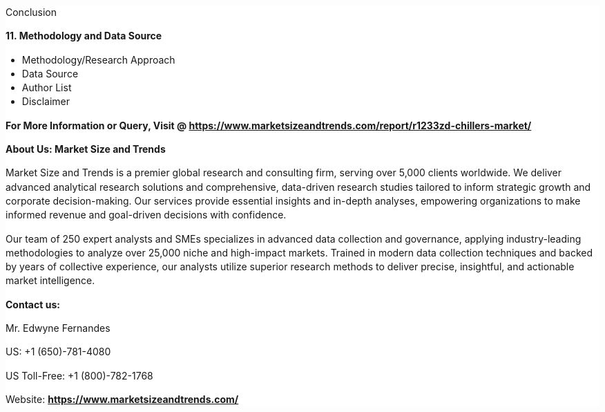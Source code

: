 Conclusion</strong></p><p><strong>11. Methodology and Data Source</strong></p><ul><li>Methodology/Research Approach</li><li>Data Source</li><li>Author List</li><li>Disclaimer</li></ul></p><p><strong>For More Information or Query, Visit @ <a href="https://www.marketsizeandtrends.com/report/r1233zd-chillers-market/">https://www.marketsizeandtrends.com/report/r1233zd-chillers-market/</a></strong></p><p><strong>About Us: Market Size and Trends</strong></p><p>Market Size and Trends is a premier global research and consulting firm, serving over 5,000 clients worldwide. We deliver advanced analytical research solutions and comprehensive, data-driven research studies tailored to inform strategic growth and corporate decision-making. Our services provide essential insights and in-depth analyses, empowering organizations to make informed revenue and goal-driven decisions with confidence.</p><p>Our team of 250 expert analysts and SMEs specializes in advanced data collection and governance, applying industry-leading methodologies to analyze over 25,000 niche and high-impact markets. Trained in modern data collection techniques and backed by years of collective experience, our analysts utilize superior research methods to deliver precise, insightful, and actionable market intelligence.</p><p><strong>Contact us:</strong></p><p>Mr. Edwyne Fernandes</p><p>US: +1 (650)-781-4080</p><p>US Toll-Free: +1 (800)-782-1768</p><p>Website: <strong><a href="https://www.marketsizeandtrends.com/">https://www.marketsizeandtrends.com/</a></strong></p>
